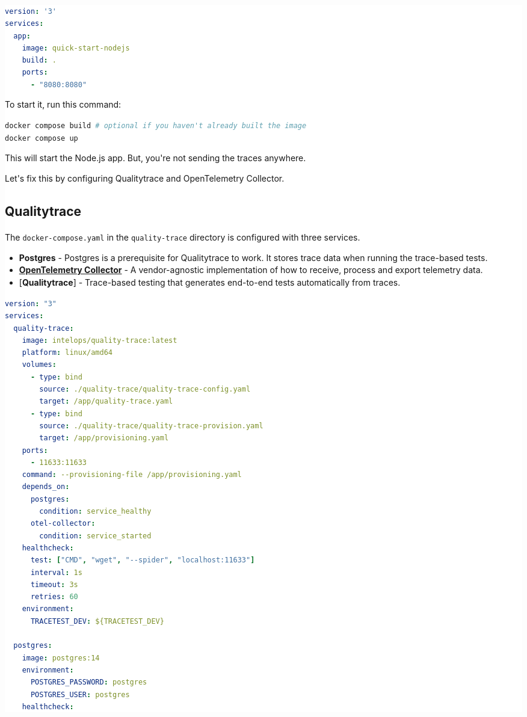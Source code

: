 ```yaml
version: '3'
services:
  app:
    image: quick-start-nodejs
    build: .
    ports:
      - "8080:8080"
```

To start it, run this command:

```bash
docker compose build # optional if you haven't already built the image
docker compose up
```

This will start the Node.js app. But, you're not sending the traces anywhere.

Let's fix this by configuring Qualitytrace and OpenTelemetry Collector.

## Qualitytrace

The `docker-compose.yaml` in the `quality-trace` directory is configured with three services.

- **Postgres** - Postgres is a prerequisite for Qualitytrace to work. It stores trace data when running the trace-based tests.
- [**OpenTelemetry Collector**](https://opentelemetry.io/docs/collector/) - A vendor-agnostic implementation of how to receive, process and export telemetry data.
- [**Qualitytrace**] - Trace-based testing that generates end-to-end tests automatically from traces.

```yaml
version: "3"
services:
  quality-trace:
    image: intelops/quality-trace:latest
    platform: linux/amd64
    volumes:
      - type: bind
        source: ./quality-trace/quality-trace-config.yaml
        target: /app/quality-trace.yaml
      - type: bind
        source: ./quality-trace/quality-trace-provision.yaml
        target: /app/provisioning.yaml
    ports:
      - 11633:11633
    command: --provisioning-file /app/provisioning.yaml
    depends_on:
      postgres:
        condition: service_healthy
      otel-collector:
        condition: service_started
    healthcheck:
      test: ["CMD", "wget", "--spider", "localhost:11633"]
      interval: 1s
      timeout: 3s
      retries: 60
    environment:
      TRACETEST_DEV: ${TRACETEST_DEV}

  postgres:
    image: postgres:14
    environment:
      POSTGRES_PASSWORD: postgres
      POSTGRES_USER: postgres
    healthcheck:
```